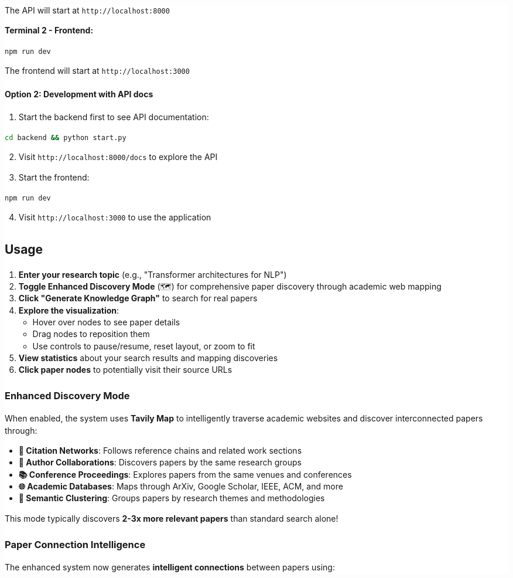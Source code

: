 The API will start at `http://localhost:8000`

**Terminal 2 - Frontend:**

```bash
npm run dev
```

The frontend will start at `http://localhost:3000`

#### Option 2: Development with API docs

1. Start the backend first to see API documentation:

```bash
cd backend && python start.py
```

2. Visit `http://localhost:8000/docs` to explore the API

3. Start the frontend:

```bash
npm run dev
```

4. Visit `http://localhost:3000` to use the application

## Usage

1. **Enter your research topic** (e.g., "Transformer architectures for NLP")
2. **Toggle Enhanced Discovery Mode** (🗺️) for comprehensive paper discovery through academic web mapping
3. **Click "Generate Knowledge Graph"** to search for real papers
4. **Explore the visualization**:
   - Hover over nodes to see paper details
   - Drag nodes to reposition them
   - Use controls to pause/resume, reset layout, or zoom to fit
5. **View statistics** about your search results and mapping discoveries
6. **Click paper nodes** to potentially visit their source URLs

### Enhanced Discovery Mode

When enabled, the system uses **Tavily Map** to intelligently traverse academic websites and discover interconnected papers through:

- **🔗 Citation Networks**: Follows reference chains and related work sections
- **👥 Author Collaborations**: Discovers papers by the same research groups
- **📚 Conference Proceedings**: Explores papers from the same venues and conferences
- **🌐 Academic Databases**: Maps through ArXiv, Google Scholar, IEEE, ACM, and more
- **🧠 Semantic Clustering**: Groups papers by research themes and methodologies

This mode typically discovers **2-3x more relevant papers** than standard search alone!

### Paper Connection Intelligence

The enhanced system now generates **intelligent connections** between papers using:

